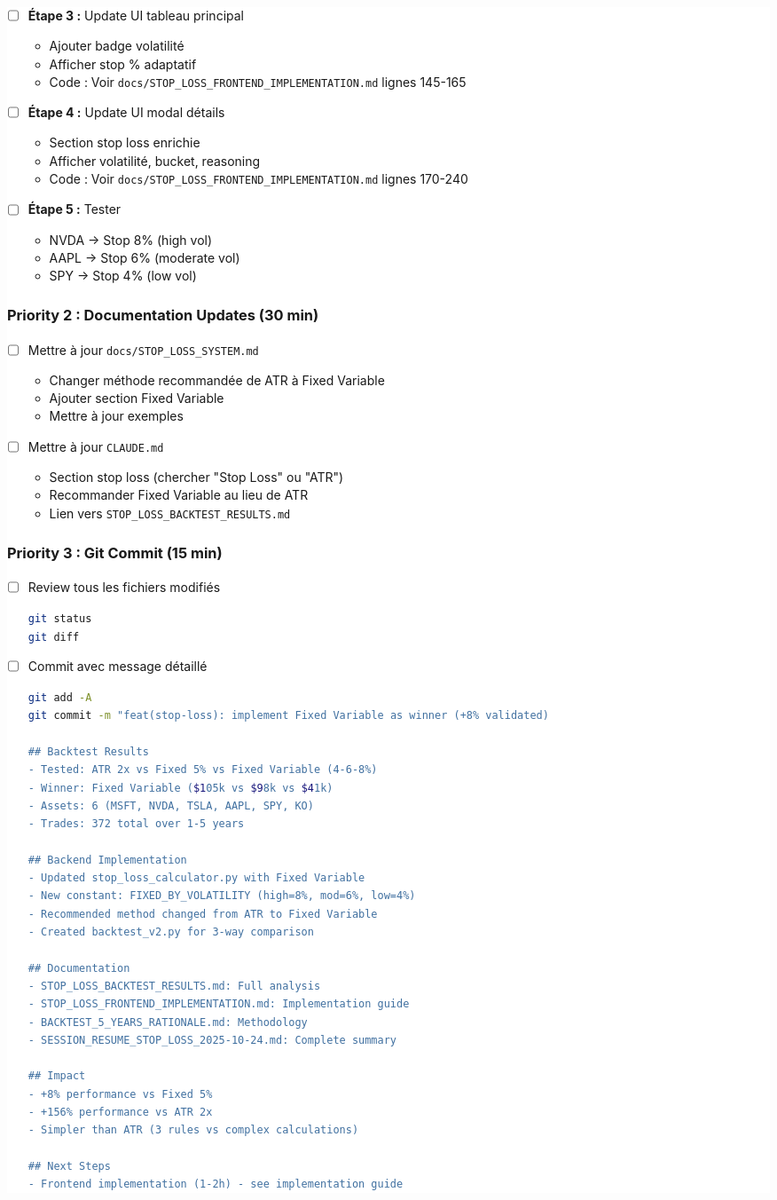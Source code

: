 - [ ] **Étape 3 :** Update UI tableau principal
  - Ajouter badge volatilité
  - Afficher stop % adaptatif
  - Code : Voir `docs/STOP_LOSS_FRONTEND_IMPLEMENTATION.md` lignes 145-165

- [ ] **Étape 4 :** Update UI modal détails
  - Section stop loss enrichie
  - Afficher volatilité, bucket, reasoning
  - Code : Voir `docs/STOP_LOSS_FRONTEND_IMPLEMENTATION.md` lignes 170-240

- [ ] **Étape 5 :** Tester
  - NVDA → Stop 8% (high vol)
  - AAPL → Stop 6% (moderate vol)
  - SPY → Stop 4% (low vol)

### Priority 2 : Documentation Updates (30 min)

- [ ] Mettre à jour `docs/STOP_LOSS_SYSTEM.md`
  - Changer méthode recommandée de ATR à Fixed Variable
  - Ajouter section Fixed Variable
  - Mettre à jour exemples

- [ ] Mettre à jour `CLAUDE.md`
  - Section stop loss (chercher "Stop Loss" ou "ATR")
  - Recommander Fixed Variable au lieu de ATR
  - Lien vers `STOP_LOSS_BACKTEST_RESULTS.md`

### Priority 3 : Git Commit (15 min)

- [ ] Review tous les fichiers modifiés
  ```bash
  git status
  git diff
  ```

- [ ] Commit avec message détaillé
  ```bash
  git add -A
  git commit -m "feat(stop-loss): implement Fixed Variable as winner (+8% validated)

  ## Backtest Results
  - Tested: ATR 2x vs Fixed 5% vs Fixed Variable (4-6-8%)
  - Winner: Fixed Variable ($105k vs $98k vs $41k)
  - Assets: 6 (MSFT, NVDA, TSLA, AAPL, SPY, KO)
  - Trades: 372 total over 1-5 years

  ## Backend Implementation
  - Updated stop_loss_calculator.py with Fixed Variable
  - New constant: FIXED_BY_VOLATILITY (high=8%, mod=6%, low=4%)
  - Recommended method changed from ATR to Fixed Variable
  - Created backtest_v2.py for 3-way comparison

  ## Documentation
  - STOP_LOSS_BACKTEST_RESULTS.md: Full analysis
  - STOP_LOSS_FRONTEND_IMPLEMENTATION.md: Implementation guide
  - BACKTEST_5_YEARS_RATIONALE.md: Methodology
  - SESSION_RESUME_STOP_LOSS_2025-10-24.md: Complete summary

  ## Impact
  - +8% performance vs Fixed 5%
  - +156% performance vs ATR 2x
  - Simpler than ATR (3 rules vs complex calculations)

  ## Next Steps
  - Frontend implementation (1-2h) - see implementation guide

  ```
